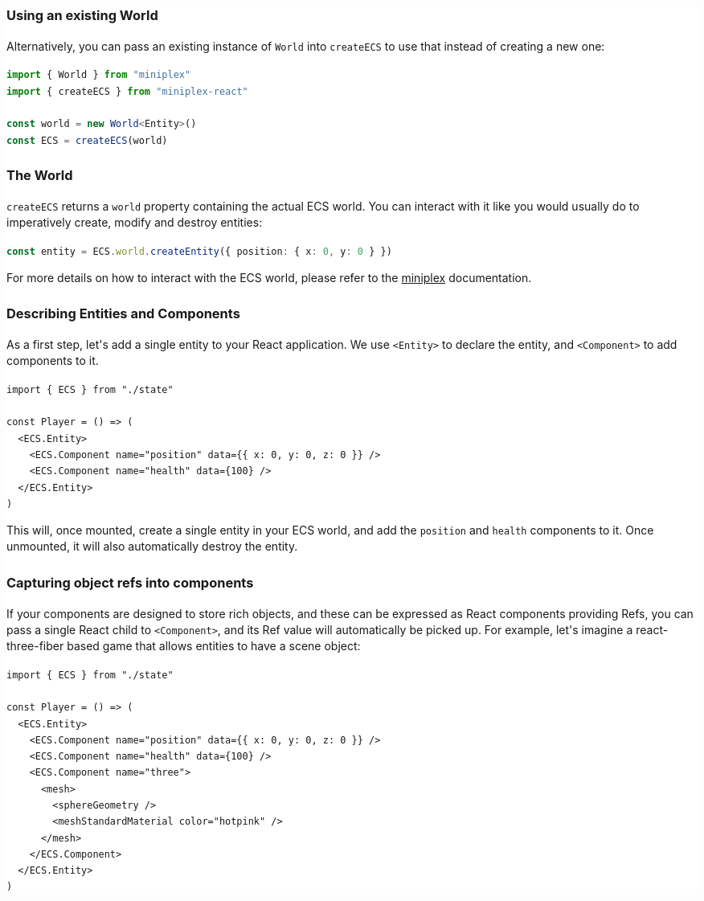 ### Using an existing World

Alternatively, you can pass an existing instance of `World` into `createECS` to use that instead of creating a new one:

```ts
import { World } from "miniplex"
import { createECS } from "miniplex-react"

const world = new World<Entity>()
const ECS = createECS(world)
```

### The World

`createECS` returns a `world` property containing the actual ECS world. You can interact with it like you would usually do to imperatively create, modify and destroy entities:

```ts
const entity = ECS.world.createEntity({ position: { x: 0, y: 0 } })
```

For more details on how to interact with the ECS world, please refer to the [miniplex] documentation.

### Describing Entities and Components

As a first step, let's add a single entity to your React application. We use `<Entity>` to declare the entity, and `<Component>` to add components to it.

```tsx
import { ECS } from "./state"

const Player = () => (
  <ECS.Entity>
    <ECS.Component name="position" data={{ x: 0, y: 0, z: 0 }} />
    <ECS.Component name="health" data={100} />
  </ECS.Entity>
)
```

This will, once mounted, create a single entity in your ECS world, and add the `position` and `health` components to it. Once unmounted, it will also automatically destroy the entity.

### Capturing object refs into components

If your components are designed to store rich objects, and these can be expressed as React components providing Refs, you can pass a single React child to `<Component>`, and its Ref value will automatically be picked up. For example, let's imagine a react-three-fiber based game that allows entities to have a scene object:

```tsx
import { ECS } from "./state"

const Player = () => (
  <ECS.Entity>
    <ECS.Component name="position" data={{ x: 0, y: 0, z: 0 }} />
    <ECS.Component name="health" data={100} />
    <ECS.Component name="three">
      <mesh>
        <sphereGeometry />
        <meshStandardMaterial color="hotpink" />
      </mesh>
    </ECS.Component>
  </ECS.Entity>
)
```


[miniplex]: https://github.com/hmans/miniplex